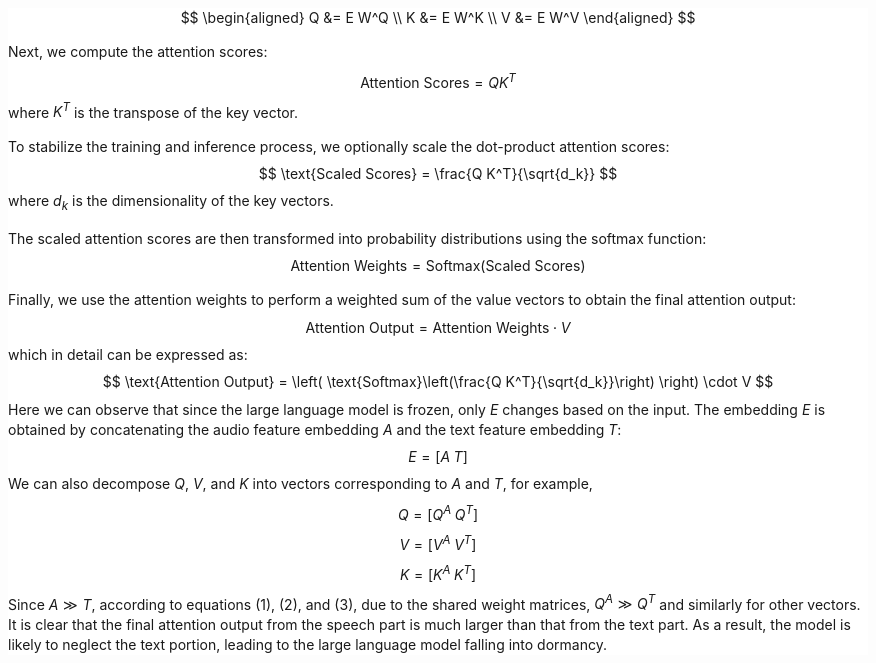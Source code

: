 $$
\begin{aligned}
Q &= E W^Q \\
K &= E W^K \\
V &= E W^V
\end{aligned}
$$

Next, we compute the attention scores:
$$
\text{Attention Scores} = Q K^T
$$
where $K^T$ is the transpose of the key vector.

To stabilize the training and inference process, we optionally scale the dot-product attention scores:
$$
\text{Scaled Scores} = \frac{Q K^T}{\sqrt{d_k}}
$$
where $d_k$ is the dimensionality of the key vectors.

The scaled attention scores are then transformed into probability distributions using the softmax function:
$$
\text{Attention Weights} = \text{Softmax}(\text{Scaled Scores})
$$

</td><td>

</td></tr>
<tr><td>

Finally, we use the attention weights to perform a weighted sum of the value vectors to obtain the final attention output:
$$
\text{Attention Output} = \text{Attention Weights} \cdot V
$$
which in detail can be expressed as:
$$
\text{Attention Output} = \left( \text{Softmax}\left(\frac{Q K^T}{\sqrt{d_k}}\right) \right) \cdot V
$$
Here we can observe that since the large language model is frozen, only $E$ changes based on the input.
The embedding $E$ is obtained by concatenating the audio feature embedding $A$ and the text feature embedding $T$:
$$
E = [A \; T]
$$
We can also decompose $Q$, $V$, and $K$ into vectors corresponding to $A$ and $T$, for example,
$$
Q = [Q^A \; Q^T]
$$
$$
V = [V^A \; V^T]
$$
$$
K = [K^A \; K^T]
$$
Since $A \gg T$, according to equations (1), (2), and (3), due to the shared weight matrices, $Q^A \gg Q^T$ and similarly for other vectors.
It is clear that the final attention output from the speech part is much larger than that from the text part.
As a result, the model is likely to neglect the text portion, leading to the large language model falling into dormancy.


[^1]: [GPT-4 Technical Report.](../Models/TextLM/2023.03.15_GPT-4.md) ArXiv:2303.08774, 2023.
[^2]: From Large Language Models to Large Multimodal Models: A Literature Review. Applied Sciences 2024.
[^3]: Learning transferable visual models from natural language supervision. 2021.
[^4]: Zero-shot text-to-image generation. 2021.
[^5]: Spoken language understanding: Systems for extracting semantic information from speech, John Wiley & Sons, 2011.
[^6]: A survey on spoken language understanding: Recent advances and new frontiers. ArXiv:2103.03095.
[^7]: Speech-transformer: A no-recurrence sequence-to-sequence
[^8]: Conformer: Convolution-augmented transformer for speech recognition. in Proc. Interspeech, 2020, pp. 5036–5040.
[^9]: Hubert: Self-supervised speech representation learning by masked prediction of hidden units,”in IEEE Transactions on Audio, Speech, and Language Processing, 2021.
[^10]: Speecht5: Unified-modal encoder-decoder pre-training for spoken language processing. ArXiv:2110.07205.
[^11]: Modular end-to-end automatic speech recognition framework for acoustic-to-word model. IEEE/ACM Transactions on Audio, Speech, and Language Processing, vol. 28, pp. 2174–2183, 2020.
[^12]: Vall-e 2: Neural codec language models are human parity zero-shot text to speech synthesizers. ArXiv:2406.05370, 2024.
[^13]: Speechgpt: Empowering large language models with intrinsic cross-modal conversational abilities. 2023.
[^14]: Audiopalm: A large language model that can speak and lis-
[^15]: Pengi: An audio language model for audio tasks. Advances in Neural Information Processing Systems, vol. 36, pp. 18090–18108, 2023.
[^16]: Salmonn:Towards generic hearing abilities for large language models. ArXiv:2310.13289.
[^17]: Qwen-audio: Advancing universal audio understanding via unified large-scale audio-language models. ArXiv:2311.07919.
[^18]: Seed-asr: Understanding diverse speech and contexts with llm-based speech recognition. ArXiv:2407.04675.
[^19]: An embarrassingly simple approach for llm with strong asr capacity. 2024.
[^20]: Prompting large language models with speech recognition abilities. in ICASSP 2024-2024 IEEE International Conference on Acoustics, Speech and Signal Processing(ICASSP). IEEE, 2024, pp. 13351–13355.
[^21]: Speechx: Neural codec language model as a versatile speech transformer. IEEE/ACM Transactions on Audio, Speech, and Language Processing, 2024.
[^22]: Deep speech 2: End-to-end speech recognition in english and mandarin. in International conference on machine learning. PMLR, 2016, pp. 173–182.
[^23]: Robust speech recognition via large-scale weak supervision. in International conference on machine learning. PMLR, 2023, pp. 28492–28518.
[^24]: Speech reallm–real-time streaming speech recognition with multimodal llms by teaching the flow of time. ArXiv:2406.09569, 2024.
[^25]: Multilingual and fully non-autoregressive asr with large language model fusion: A comprehensive study,”in ICASSP 2024-2024 IEEE International Conference on Acoustics, Speech and Signal Processing (ICASSP). IEEE, 2024, pp. 13306–13310.
[^26]: Findings of the iwslt 2023 evaluation campaign. Association for Computational Linguistics, 2023.
[^27]: Bigtranslate: Augmenting large language mod-
[^28]: Gentranslate: Large language models are generative
[^29]: Seamlessm4t-massively multilingual & multimodal machine translation,”ArXiv:2308.11596, 2023.
[^30]: Uniaudio: An audio foundation model toward universal audio generation. ArXiv:2310.00704, 2023.
[^31]: Pengi: An audio language model for audio tasks. in Advances in Neural Information Processing Systems.
[^32]: Mala-asr: Multimedia-assisted llm-based asr. ArXiv:2406.05839, 2024.
[^33]: Voxtlm: Unified decoder-only models for consolidating speech recognition, synthesis and speech, text continuation tasks. in ICASSP 2024-2024 IEEE International Conference on Acoustics, Speech and Signal Processing (ICASSP). IEEE, 2024, pp. 13326–13330.
[^34]: Lauragpt: Listen, attend, understand, and regenerate audio with gpt. ArXiv:2310.04673, 2023.
[^35]: Viola: Unified codec language models for speech recognition, synthesis, and translation. ArXiv:2305.16107, 2023.
[^36]: Bat: Learning to reason about spatial sounds with large language models. ArXiv:2402.01591, 2024.
[^37]: Decoder-only architecture for speech recognition with ctc prompts and text data augmentation. 2024.
[^38]: Spirit-lm: Interleaved spoken and written language model. 2024.
[^39]: Superb: Speech processing universal performance benchmark. in Interspeech, 2021, pp. 1194–1198.
[^40]: Wavlm: Large-scale self-supervised pre-training for full stack speech processing. in Advances in Neural Information Processing Systems, 2022.
[^41]: Anygpt: Unified multimodal llm with discrete sequence modeling,”ArXiv:2402.12226, 2024.
[^42]: Audio flamingo: A novel audio language model with few-shot learning and dialogue abilities,”ArXiv:2402.01831, 2024.
[^43]: Ai alignment:A comprehensive survey,”arXiv preprint
[^44]: Enhancing zero-shot text-to-speech synthesis with human feedback. ArXiv:2406.00654, 2024.
[^45]: Preference alignment improves language model-based tts. ArXiv:2409.12403, 2024.
[^46]: Librispeech: an asr corpus based on public domain audio books. in 2015 IEEE international conference on acoustics, speech and signal processing (ICASSP). IEEE, 2015, pp. 5206–5210.
[^47]: Prompting large language model for machine translation: A case study. in International Conference on Machine Learning. PMLR, 2023, pp. 41092–41110.
[^48]: Fleurs: Few-shot learning evaluation of universal representations of speech. in 2022 IEEE Spoken Language Technology Workshop (SLT). IEEE, 2023, pp. 798–805.
[^49]: The flores-101 evaluation benchmark for low-resource and multilingual machine translation. Transactions of the Association for Computational Linguistics, vol. 10, pp. 522–538, 2022.
[^50]: No language left behind: Scaling human-centered machine translation,” arXiv preprint arXiv:2207.04672, 2022.
[^51]: Findings of the 2020 conference on machine translation (wmt20). in Proceedings of the Fifth Conference on Machine Translation. Association for Computational Linguistics,, 2020, pp. 1–55.
[^52]: Gigaspeech: An evolving, multi-domain asr corpus with 10,000 hours of transcribed audio. ArXiv:2106.06909, 2021.
[^53]: Sd-eval:A benchmark dataset for spoken dialogue understanding beyond words. ArXiv:2406.13340, 2024.
[^54]: Proximal policy optimization algorithms. ArXiv:1707.06347, 2017.
[^55]: A survey on hallucination in large language models: Principles, taxonomy, challenges, and open questions. ArXiv:2311.05232, 2023.
[^56]: A Full-Duplex Speech Dialogue Scheme Based on Large Language Models. ArXiv:2405.19487.
[^57]: Towards Achieving Human Parity on End-to-End Simultaneous Speech Translation via LLM Agent. ArXiv:2407.21646.